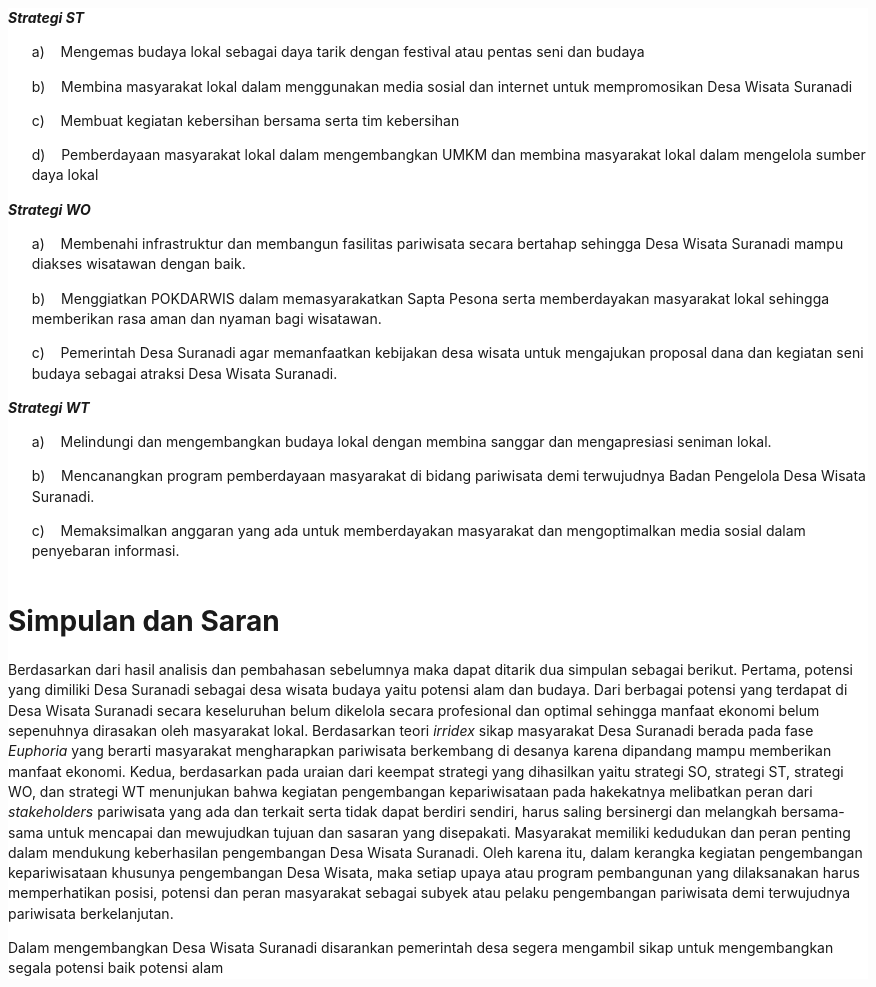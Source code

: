 <p><span class="font2" style="font-weight:bold;font-style:italic;">Strategi ST</span></p>
<ul style="list-style:none;"><li>
<p><span class="font2">a) &nbsp;&nbsp;&nbsp;Mengemas budaya lokal sebagai daya tarik dengan festival atau pentas seni dan budaya</span></p></li>
<li>
<p><span class="font2">b) &nbsp;&nbsp;&nbsp;Membina masyarakat lokal dalam menggunakan media sosial dan internet untuk mempromosikan Desa Wisata Suranadi</span></p></li>
<li>
<p><span class="font2">c) &nbsp;&nbsp;&nbsp;Membuat kegiatan kebersihan bersama serta tim kebersihan</span></p></li>
<li>
<p><span class="font2">d) &nbsp;&nbsp;&nbsp;Pemberdayaan masyarakat lokal dalam mengembangkan UMKM dan membina masyarakat lokal dalam mengelola sumber daya lokal</span></p></li></ul>
<p><span class="font2" style="font-weight:bold;font-style:italic;">Strategi WO</span></p>
<ul style="list-style:none;"><li>
<p><span class="font2">a) &nbsp;&nbsp;&nbsp;Membenahi infrastruktur dan membangun fasilitas pariwisata secara bertahap sehingga Desa Wisata Suranadi mampu diakses wisatawan dengan baik.</span></p></li>
<li>
<p><span class="font2">b) &nbsp;&nbsp;&nbsp;Menggiatkan POKDARWIS dalam memasyarakatkan Sapta Pesona serta memberdayakan masyarakat lokal sehingga memberikan rasa aman dan nyaman bagi wisatawan.</span></p></li>
<li>
<p><span class="font2">c) &nbsp;&nbsp;&nbsp;Pemerintah Desa Suranadi agar memanfaatkan kebijakan desa wisata untuk mengajukan proposal dana dan kegiatan seni budaya sebagai atraksi Desa Wisata Suranadi.</span></p></li></ul>
<p><span class="font2" style="font-weight:bold;font-style:italic;">Strategi WT</span></p>
<ul style="list-style:none;"><li>
<p><span class="font2">a) &nbsp;&nbsp;&nbsp;Melindungi dan mengembangkan budaya lokal dengan membina sanggar dan mengapresiasi seniman lokal.</span></p></li>
<li>
<p><span class="font2">b) &nbsp;&nbsp;&nbsp;Mencanangkan program pemberdayaan masyarakat di bidang pariwisata demi terwujudnya Badan Pengelola Desa Wisata Suranadi.</span></p></li>
<li>
<p><span class="font2">c) &nbsp;&nbsp;&nbsp;Memaksimalkan anggaran yang ada untuk memberdayakan masyarakat dan mengoptimalkan media sosial dalam penyebaran informasi.</span></p></li></ul>
<h1><a name="bookmark26"></a><span class="font3" style="font-weight:bold;"><a name="bookmark27"></a>Simpulan dan Saran</span></h1>
<p><span class="font2">Berdasarkan dari hasil analisis dan pembahasan sebelumnya maka dapat ditarik dua simpulan sebagai berikut. Pertama, potensi yang dimiliki Desa Suranadi sebagai desa wisata budaya yaitu potensi alam dan budaya. Dari berbagai potensi yang terdapat di Desa Wisata Suranadi secara keseluruhan belum dikelola secara profesional dan optimal sehingga manfaat ekonomi belum sepenuhnya dirasakan oleh masyarakat lokal. Berdasarkan teori </span><span class="font2" style="font-style:italic;">irridex</span><span class="font2"> sikap masyarakat Desa Suranadi berada pada fase </span><span class="font2" style="font-style:italic;">Euphoria</span><span class="font2"> yang berarti masyarakat mengharapkan pariwisata berkembang di desanya karena dipandang mampu memberikan manfaat ekonomi. Kedua, berdasarkan pada uraian dari keempat strategi yang dihasilkan yaitu strategi SO, strategi ST, strategi WO, dan strategi WT menunjukan bahwa kegiatan pengembangan kepariwisataan pada hakekatnya melibatkan peran dari </span><span class="font2" style="font-style:italic;">stakeholders </span><span class="font2">pariwisata yang ada dan terkait serta tidak dapat berdiri sendiri, harus saling bersinergi dan melangkah bersama-sama untuk mencapai dan mewujudkan tujuan dan sasaran yang disepakati. Masyarakat memiliki kedudukan dan peran penting dalam mendukung keberhasilan pengembangan Desa Wisata Suranadi. Oleh karena itu, dalam kerangka kegiatan pengembangan kepariwisataan khusunya pengembangan Desa Wisata, maka setiap upaya atau program pembangunan yang dilaksanakan harus memperhatikan posisi, potensi dan peran masyarakat sebagai subyek atau pelaku pengembangan pariwisata demi terwujudnya pariwisata berkelanjutan.</span></p>
<p><span class="font2">Dalam mengembangkan Desa Wisata Suranadi disarankan pemerintah desa segera mengambil sikap untuk mengembangkan segala potensi baik potensi alam</span></p>